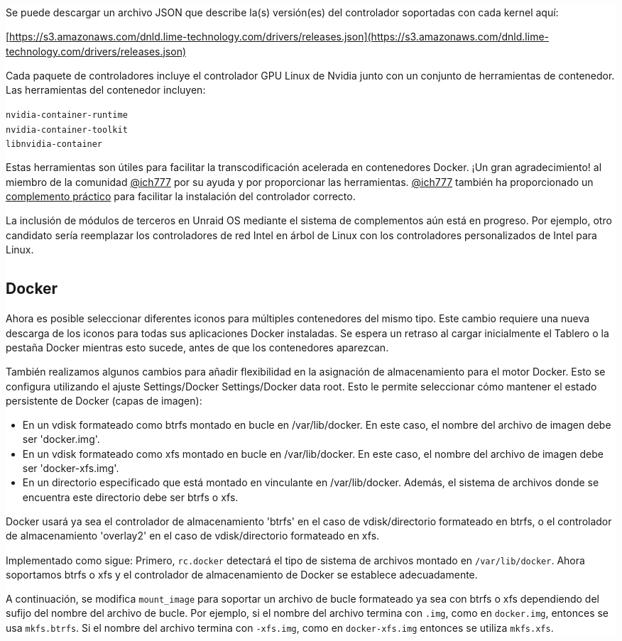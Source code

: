 
Se puede descargar un archivo JSON que describe la(s) versión(es) del controlador soportadas con cada kernel aquí:

[https://s3.amazonaws.com/dnld.lime-technology.com/drivers/releases.json](https://s3.amazonaws.com/dnld.lime-technology.com/drivers/releases.json)

Cada paquete de controladores incluye el controlador GPU Linux de Nvidia junto con un conjunto de herramientas de contenedor. Las herramientas del contenedor incluyen:

`nvidia-container-runtime`\
`nvidia-container-toolkit`\
`libnvidia-container`

Estas herramientas son útiles para facilitar la transcodificación acelerada en contenedores Docker. ¡Un gran agradecimiento! al miembro de la comunidad [@ich777](https://forums.unraid.net/profile/72388-ich777/) por su ayuda y por proporcionar las herramientas. [@ich777](https://forums.unraid.net/profile/72388-ich777/) también ha proporcionado un [complemento práctico](https://raw.githubusercontent.com/ich777/unraid-nvidia-driver/master/nvidia-driver.plg) para facilitar la instalación del controlador correcto.

La inclusión de módulos de terceros en Unraid OS mediante el sistema de complementos aún está en progreso. Por ejemplo, otro candidato sería reemplazar los controladores de red Intel en árbol de Linux con los controladores personalizados de Intel para Linux.

## Docker

Ahora es posible seleccionar diferentes iconos para múltiples contenedores del mismo tipo. Este cambio requiere una nueva descarga de los iconos para todas sus aplicaciones Docker instaladas. Se espera un retraso al cargar inicialmente el Tablero o la pestaña Docker mientras esto sucede, antes de que los contenedores aparezcan.

También realizamos algunos cambios para añadir flexibilidad en la asignación de almacenamiento para el motor Docker. Esto se configura utilizando el ajuste Settings/Docker Settings/Docker data root. Esto le permite seleccionar cómo mantener el estado persistente de Docker (capas de imagen):

- En un vdisk formateado como btrfs montado en bucle en /var/lib/docker. En este caso, el nombre del archivo de imagen debe ser 'docker.img'.
- En un vdisk formateado como xfs montado en bucle en /var/lib/docker. En este caso, el nombre del archivo de imagen debe ser 'docker-xfs.img'.
- En un directorio especificado que está montado en vinculante en /var/lib/docker. Además, el sistema de archivos donde se encuentra este directorio debe ser btrfs o xfs.

Docker usará ya sea el controlador de almacenamiento 'btrfs' en el caso de
vdisk/directorio formateado en btrfs, o el controlador de almacenamiento 'overlay2' en
el caso de vdisk/directorio formateado en xfs.

Implementado como sigue: Primero, `rc.docker` detectará el tipo de sistema de archivos montado en `/var/lib/docker`. Ahora soportamos btrfs o xfs y el controlador de almacenamiento de Docker se establece adecuadamente.

A continuación, se modifica `mount_image` para soportar un archivo de bucle formateado ya sea con btrfs o xfs dependiendo del sufijo del nombre del archivo de bucle. Por ejemplo, si el nombre del archivo termina con `.img`, como en `docker.img`, entonces se usa `mkfs.btrfs`. Si el nombre del archivo termina con `-xfs.img`, como en `docker-xfs.img` entonces se utiliza `mkfs.xfs`.
